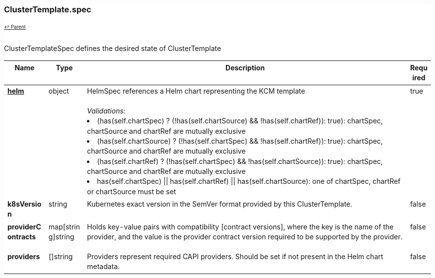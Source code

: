 
### ClusterTemplate.spec
<sup><sup>[↩ Parent](#clustertemplate)</sup></sup>



ClusterTemplateSpec defines the desired state of ClusterTemplate

<table>
    <thead>
        <tr>
            <th>Name</th>
            <th>Type</th>
            <th>Description</th>
            <th>Required</th>
        </tr>
    </thead>
    <tbody><tr>
        <td><b><a href="#clustertemplatespechelm">helm</a></b></td>
        <td>object</td>
        <td>
          HelmSpec references a Helm chart representing the KCM template<br/>
          <br/>
            <i>Validations</i>:<li>(has(self.chartSpec) ? (!has(self.chartSource) && !has(self.chartRef)): true): chartSpec, chartSource and chartRef are mutually exclusive</li><li>(has(self.chartSource) ? (!has(self.chartSpec) && !has(self.chartRef)): true): chartSpec, chartSource and chartRef are mutually exclusive</li><li>(has(self.chartRef) ? (!has(self.chartSpec) && !has(self.chartSource)): true): chartSpec, chartSource and chartRef are mutually exclusive</li><li>has(self.chartSpec) || has(self.chartRef) || has(self.chartSource): one of chartSpec, chartRef or chartSource must be set</li>
        </td>
        <td>true</td>
      </tr><tr>
        <td><b>k8sVersion</b></td>
        <td>string</td>
        <td>
          Kubernetes exact version in the SemVer format provided by this ClusterTemplate.<br/>
        </td>
        <td>false</td>
      </tr><tr>
        <td><b>providerContracts</b></td>
        <td>map[string]string</td>
        <td>
          Holds key-value pairs with compatibility [contract versions],
where the key is the name of the provider,
and the value is the provider contract version
required to be supported by the provider.

[contract versions]: https://cluster-api.sigs.k8s.io/developer/providers/contracts<br/>
        </td>
        <td>false</td>
      </tr><tr>
        <td><b>providers</b></td>
        <td>[]string</td>
        <td>
          Providers represent required CAPI providers.
Should be set if not present in the Helm chart metadata.<br/>
        </td>
        <td>false</td>
      </tr></tbody>
</table>
